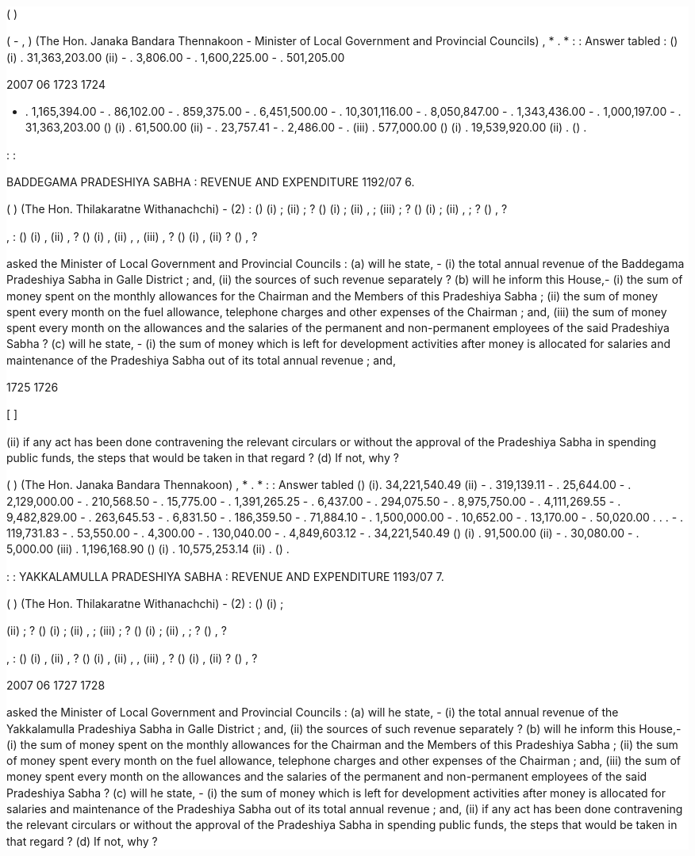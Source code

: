 ( )

( - , ) (The Hon. Janaka Bandara Thennakoon - Minister of Local Government and Provincial Councils) , * . * : : Answer tabled : () (i) . 31,363,203.00 (ii) - . 3,806.00 - . 1,600,225.00 - . 501,205.00

2007 06 1723 1724

- . 1,165,394.00 - . 86,102.00 - . 859,375.00 - . 6,451,500.00 - . 10,301,116.00 - . 8,050,847.00 - . 1,343,436.00 - . 1,000,197.00 - . 31,363,203.00 () (i) . 61,500.00 (ii) - . 23,757.41 - . 2,486.00 - . (iii) . 577,000.00 () (i) . 19,539,920.00 (ii) . () .

: :

BADDEGAMA PRADESHIYA SABHA : REVENUE AND EXPENDITURE 1192/07 6.

( ) (The Hon. Thilakaratne Withanachchi) - (2) : () (i) ; (ii) ; ? () (i) ; (ii) , ; (iii) ; ? () (i) ; (ii) , ; ? () , ?

, : () (i) , (ii) , ? () (i) , (ii) , , (iii) , ? () (i) , (ii) ? () , ?

asked the Minister of Local Government and Provincial Councils : (a) will he state, - (i) the total annual revenue of the Baddegama Pradeshiya Sabha in Galle District ; and, (ii) the sources of such revenue separately ? (b) will he inform this House,- (i) the sum of money spent on the monthly allowances for the Chairman and the Members of this Pradeshiya Sabha ; (ii) the sum of money spent every month on the fuel allowance, telephone charges and other expenses of the Chairman ; and, (iii) the sum of money spent every month on the allowances and the salaries of the permanent and non-permanent employees of the said Pradeshiya Sabha ? (c) will he state, - (i) the sum of money which is left for development activities after money is allocated for salaries and maintenance of the Pradeshiya Sabha out of its total annual revenue ; and,

1725 1726

[ ]

(ii) if any act has been done contravening the relevant circulars or without the approval of the Pradeshiya Sabha in spending public funds, the steps that would be taken in that regard ? (d) If not, why ?

( ) (The Hon. Janaka Bandara Thennakoon) , * . * : : Answer tabled () (i). 34,221,540.49 (ii) - . 319,139.11 - . 25,644.00 - . 2,129,000.00 - . 210,568.50 - . 15,775.00 - . 1,391,265.25 - . 6,437.00 - . 294,075.50 - . 8,975,750.00 - . 4,111,269.55 - . 9,482,829.00 - . 263,645.53 - . 6,831.50 - . 186,359.50 - . 71,884.10 - . 1,500,000.00 - . 10,652.00 - . 13,170.00 - . 50,020.00 . . . - . 119,731.83 - . 53,550.00 - . 4,300.00 - . 130,040.00 - . 4,849,603.12 - . 34,221,540.49 () (i) . 91,500.00 (ii) - . 30,080.00 - . 5,000.00 (iii) . 1,196,168.90 () (i) . 10,575,253.14 (ii) . () .

: : YAKKALAMULLA PRADESHIYA SABHA : REVENUE AND EXPENDITURE 1193/07 7.

( ) (The Hon. Thilakaratne Withanachchi) - (2) : () (i) ;

(ii) ; ? () (i) ; (ii) , ; (iii) ; ? () (i) ; (ii) , ; ? () , ?

, : () (i) , (ii) , ? () (i) , (ii) , , (iii) , ? () (i) , (ii) ? () , ?

2007 06 1727 1728

asked the Minister of Local Government and Provincial Councils : (a) will he state, - (i) the total annual revenue of the Yakkalamulla Pradeshiya Sabha in Galle District ; and, (ii) the sources of such revenue separately ? (b) will he inform this House,- (i) the sum of money spent on the monthly allowances for the Chairman and the Members of this Pradeshiya Sabha ; (ii) the sum of money spent every month on the fuel allowance, telephone charges and other expenses of the Chairman ; and, (iii) the sum of money spent every month on the allowances and the salaries of the permanent and non-permanent employees of the said Pradeshiya Sabha ? (c) will he state, - (i) the sum of money which is left for development activities after money is allocated for salaries and maintenance of the Pradeshiya Sabha out of its total annual revenue ; and, (ii) if any act has been done contravening the relevant circulars or without the approval of the Pradeshiya Sabha in spending public funds, the steps that would be taken in that regard ? (d) If not, why ?
